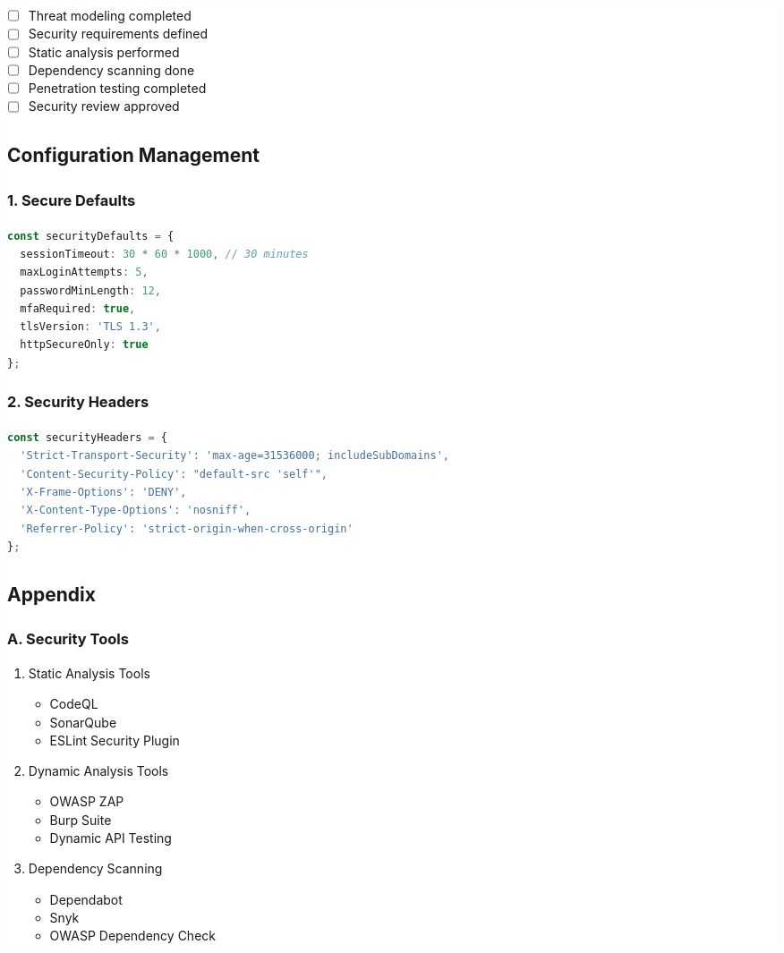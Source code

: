 - [ ] Threat modeling completed
- [ ] Security requirements defined
- [ ] Static analysis performed
- [ ] Dependency scanning done
- [ ] Penetration testing completed
- [ ] Security review approved

## Configuration Management

### 1. Secure Defaults

```typescript
const securityDefaults = {
  sessionTimeout: 30 * 60 * 1000, // 30 minutes
  maxLoginAttempts: 5,
  passwordMinLength: 12,
  mfaRequired: true,
  tlsVersion: 'TLS 1.3',
  httpSecureOnly: true
};
```

### 2. Security Headers

```typescript
const securityHeaders = {
  'Strict-Transport-Security': 'max-age=31536000; includeSubDomains',
  'Content-Security-Policy': "default-src 'self'",
  'X-Frame-Options': 'DENY',
  'X-Content-Type-Options': 'nosniff',
  'Referrer-Policy': 'strict-origin-when-cross-origin'
};
```

## Appendix

### A. Security Tools

1. Static Analysis Tools
   - CodeQL
   - SonarQube
   - ESLint Security Plugin

2. Dynamic Analysis Tools
   - OWASP ZAP
   - Burp Suite
   - Dynamic API Testing

3. Dependency Scanning
   - Dependabot
   - Snyk
   - OWASP Dependency Check
